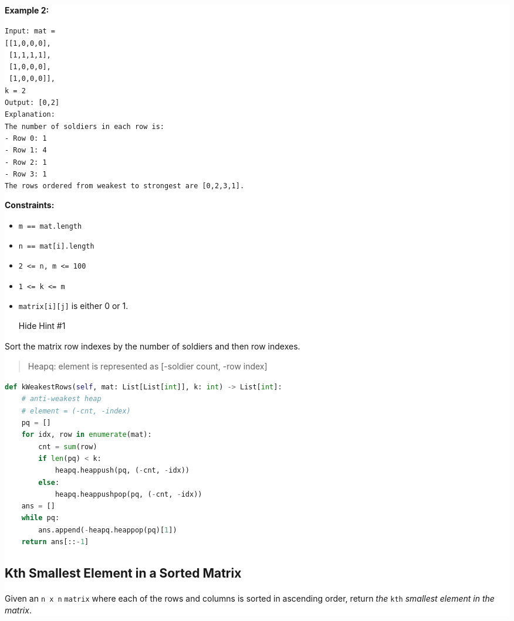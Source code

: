 **Example 2:**

```
Input: mat = 
[[1,0,0,0],
 [1,1,1,1],
 [1,0,0,0],
 [1,0,0,0]], 
k = 2
Output: [0,2]
Explanation: 
The number of soldiers in each row is: 
- Row 0: 1 
- Row 1: 4 
- Row 2: 1 
- Row 3: 1 
The rows ordered from weakest to strongest are [0,2,3,1].
```

 

**Constraints:**

- `m == mat.length`
- `n == mat[i].length`
- `2 <= n, m <= 100`
- `1 <= k <= m`
- `matrix[i][j]` is either 0 or 1.

  Hide Hint #1 

Sort the matrix row indexes by the number of soldiers and then row indexes.

> Heapq: element is represented as [-soldier count, -row index]

```python
def kWeakestRows(self, mat: List[List[int]], k: int) -> List[int]:
    # anti-weakest heap
    # element = (-cnt, -index)
    pq = []
    for idx, row in enumerate(mat):
        cnt = sum(row)
        if len(pq) < k:
            heapq.heappush(pq, (-cnt, -idx))
        else:
            heapq.heappushpop(pq, (-cnt, -idx))
    ans = []
    while pq:
        ans.append(-heapq.heappop(pq)[1])
    return ans[::-1]
```



## Kth Smallest Element in a Sorted Matrix

Given an `n x n` `matrix` where each of the rows and columns is sorted in ascending order, return *the* `kth` *smallest element in the matrix*.
